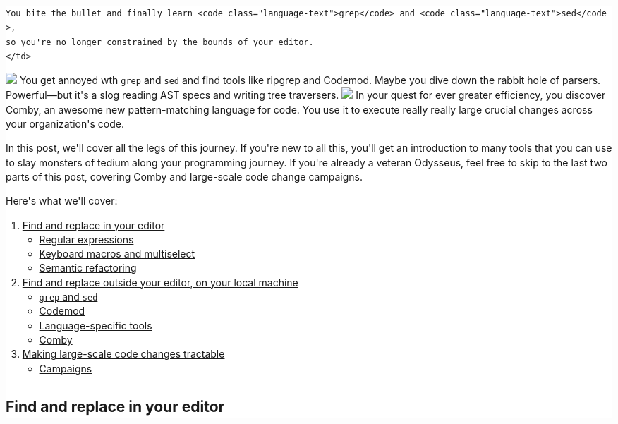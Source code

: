     You bite the bullet and finally learn <code class="language-text">grep</code> and <code class="language-text">sed</code>,
    so you're no longer constrained by the bounds of your editor.
    </td>
  </tr>
  <tr>
    <td>
      <img src="https://storage.googleapis.com/about.sourcegraph.com/blog/a-programmers-guide-to-find-and-replace/brain3.jpg">
    </td>
    <td>
    You get annoyed wth <code class="language-text">grep</code> and <code class="language-text">sed</code> and find 
    tools like ripgrep and Codemod.
    Maybe you dive down the rabbit hole of parsers. Powerful—but it's a slog reading AST specs and writing tree traversers.
    </td>
  </tr>
  <tr>
    <td>
      <img src="https://storage.googleapis.com/about.sourcegraph.com/blog/a-programmers-guide-to-find-and-replace/brain4.jpg">
    </td>
    <td>
    In your quest for ever greater efficiency, you discover Comby, an awesome new pattern-matching language for code.
    You use it to execute really really large crucial changes across your organization's code.
    </td>
  </tr>
</table>

In this post, we'll cover all the legs of this journey. If you're new to all this, you'll get an
introduction to many tools that you can use to slay monsters of tedium along your programming
journey. If you're already a veteran Odysseus, feel free to skip to the last two parts of this post,
covering Comby and large-scale code change campaigns.

Here's what we'll cover:

1. [Find and replace in your editor](#find-and-replace-in-your-editor)
   * [Regular expressions](#regular-expressions)
   * [Keyboard macros and multiselect](#keyboard-macros-and-multiselect)
   * [Semantic refactoring](#semantic-refactoring)
1. [Find and replace outside your editor, on your local machine](#find-and-replace-outside-your-editor)
   * [`grep` and `sed`](#grep-and-sed)
   * [Codemod](#codemod)
   * [Language-specific tools](#language-specific-tools)
   * [Comby](#comby)
1. [Making large-scale code changes tractable](#beyond-your-local-machine)
   * [Campaigns](#campaigns)

## Find and replace in your editor
